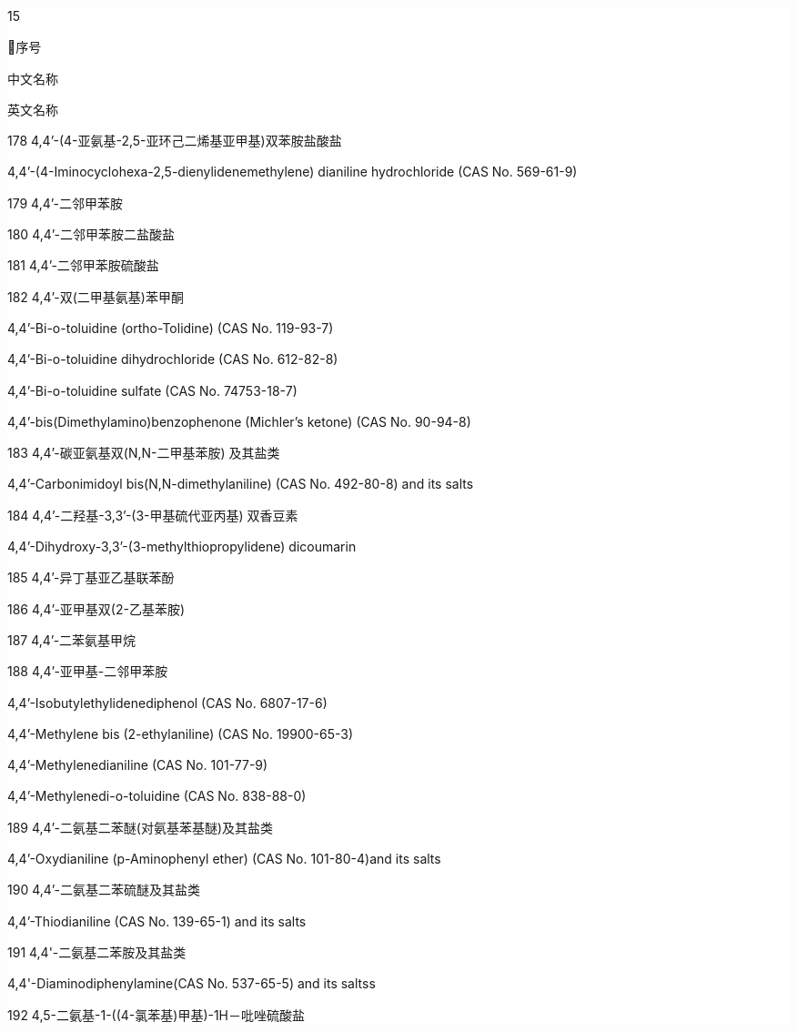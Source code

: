 15 

 
序号 

中文名称 

英文名称 

178  4,4’-(4-亚氨基-2,5-亚环己二烯基亚甲基)双苯胺盐酸盐 

4,4’-(4-Iminocyclohexa-2,5-dienylidenemethylene) dianiline hydrochloride (CAS No. 569-61-9) 

179  4,4’-二邻甲苯胺 

180  4,4’-二邻甲苯胺二盐酸盐 

181  4,4’-二邻甲苯胺硫酸盐 

182  4,4’-双(二甲基氨基)苯甲酮 

4,4’-Bi-o-toluidine (ortho-Tolidine) (CAS No. 119-93-7) 

4,4’-Bi-o-toluidine dihydrochloride (CAS No. 612-82-8) 

4,4’-Bi-o-toluidine sulfate (CAS No. 74753-18-7) 

4,4’-bis(Dimethylamino)benzophenone (Michler’s ketone) (CAS No. 90-94-8) 

183  4,4’-碳亚氨基双(N,N-二甲基苯胺)  及其盐类 

4,4’-Carbonimidoyl bis(N,N-dimethylaniline) (CAS No. 492-80-8) and its salts 

184  4,4’-二羟基-3,3’-(3-甲基硫代亚丙基)  双香豆素 

4,4’-Dihydroxy-3,3’-(3-methylthiopropylidene) dicoumarin 

185  4,4’-异丁基亚乙基联苯酚 

186  4,4’-亚甲基双(2-乙基苯胺) 

187  4,4’-二苯氨基甲烷 

188  4,4’-亚甲基-二邻甲苯胺 

4,4’-Isobutylethylidenediphenol (CAS No. 6807-17-6) 

4,4’-Methylene bis (2-ethylaniline) (CAS No. 19900-65-3) 

4,4’-Methylenedianiline (CAS No. 101-77-9) 

4,4’-Methylenedi-o-toluidine (CAS No. 838-88-0) 

189  4,4’-二氨基二苯醚(对氨基苯基醚)及其盐类 

4,4’-Oxydianiline (p-Aminophenyl ether) (CAS No. 101-80-4)and its salts 

190  4,4’-二氨基二苯硫醚及其盐类 

4,4’-Thiodianiline (CAS No. 139-65-1) and its salts 

191  4,4'-二氨基二苯胺及其盐类 

4,4'-Diaminodiphenylamine(CAS No. 537-65-5) and its saltss 

192  4,5-二氨基-1-((4-氯苯基)甲基)-1H－吡唑硫酸盐 
